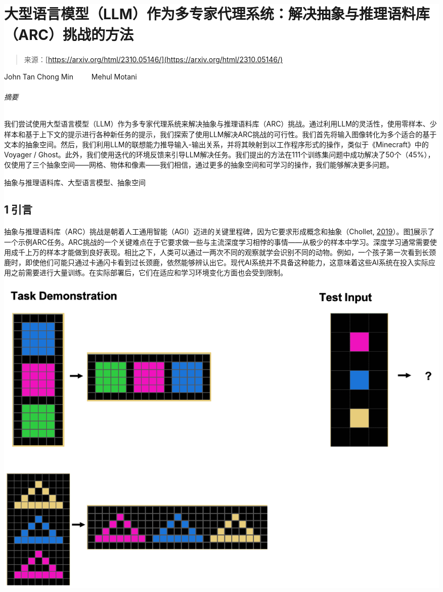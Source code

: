

# 大型语言模型（LLM）作为多专家代理系统：解决抽象与推理语料库（ARC）挑战的方法

> 来源：[https://arxiv.org/html/2310.05146/](https://arxiv.org/html/2310.05146/)

John Tan Chong Min    Mehul Motani

###### 摘要

我们尝试使用大型语言模型（LLM）作为多专家代理系统来解决抽象与推理语料库（ARC）挑战。通过利用LLM的灵活性，使用零样本、少样本和基于上下文的提示进行各种新任务的提示，我们探索了使用LLM解决ARC挑战的可行性。我们首先将输入图像转化为多个适合的基于文本的抽象空间。然后，我们利用LLM的联想能力推导输入-输出关系，并将其映射到以工作程序形式的操作，类似于《Minecraft》中的Voyager / Ghost。此外，我们使用迭代的环境反馈来引导LLM解决任务。我们提出的方法在111个训练集问题中成功解决了50个（45%），仅使用了三个抽象空间——网格、物体和像素——我们相信，通过更多的抽象空间和可学习的操作，我们能够解决更多问题。

抽象与推理语料库、大型语言模型、抽象空间

## 1 引言

抽象与推理语料库（ARC）挑战是朝着人工通用智能（AGI）迈进的关键里程碑，因为它要求形成概念和抽象（Chollet, [2019](#bib.bib7)）。图[1](#S1.F1 "图 1 ‣ 1 引言 ‣ 大型语言模型（LLM）作为多专家代理系统：解决抽象与推理语料库（ARC）挑战的方法")展示了一个示例ARC任务。ARC挑战的一个关键难点在于它要求做一些与主流深度学习相悖的事情——从极少的样本中学习。深度学习通常需要使用成千上万的样本才能做到良好表现。相比之下，人类可以通过一两次不同的观察就学会识别不同的动物。例如，一个孩子第一次看到长颈鹿时，即使他们可能只通过卡通闪卡看到过长颈鹿，依然能够辨认出它。现代AI系统并不具备这种能力，这意味着这些AI系统在投入实际应用之前需要进行大量训练。在实际部署后，它们在适应和学习环境变化方面也会受到限制。

![参见说明](img/3176cecde0bf845be081f32c5d0712f5.png)
